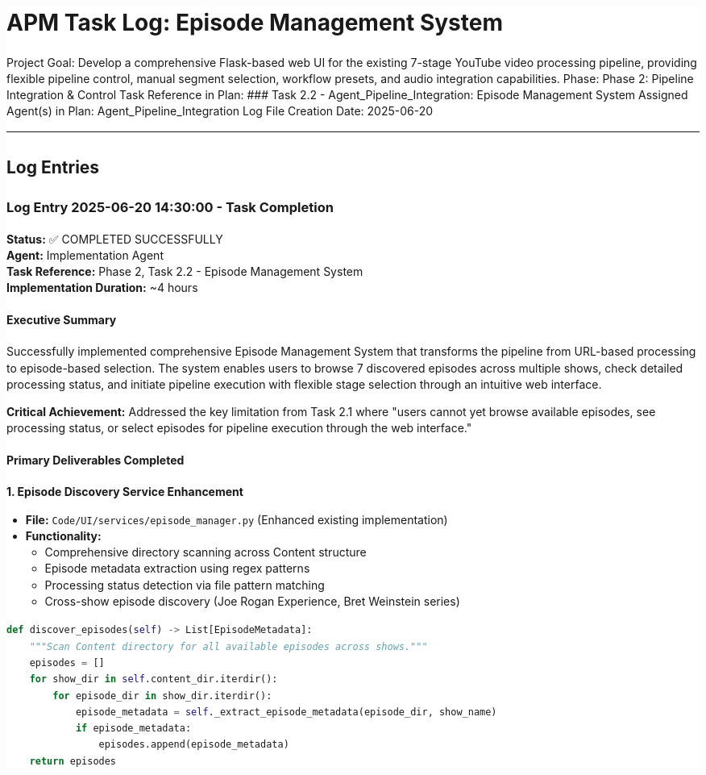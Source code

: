 # APM Task Log: Episode Management System

Project Goal: Develop a comprehensive Flask-based web UI for the existing 7-stage YouTube video processing pipeline, providing flexible pipeline control, manual segment selection, workflow presets, and audio integration capabilities.
Phase: Phase 2: Pipeline Integration & Control
Task Reference in Plan: ### Task 2.2 - Agent_Pipeline_Integration: Episode Management System
Assigned Agent(s) in Plan: Agent_Pipeline_Integration
Log File Creation Date: 2025-06-20

---

## Log Entries

### Log Entry 2025-06-20 14:30:00 - Task Completion

**Status:** ✅ COMPLETED SUCCESSFULLY  
**Agent:** Implementation Agent  
**Task Reference:** Phase 2, Task 2.2 - Episode Management System  
**Implementation Duration:** ~4 hours  

#### Executive Summary

Successfully implemented comprehensive Episode Management System that transforms the pipeline from URL-based processing to episode-based selection. The system enables users to browse 7 discovered episodes across multiple shows, check detailed processing status, and initiate pipeline execution with flexible stage selection through an intuitive web interface.

**Critical Achievement:** Addressed the key limitation from Task 2.1 where "users cannot yet browse available episodes, see processing status, or select episodes for pipeline execution through the web interface."

#### Primary Deliverables Completed

**1. Episode Discovery Service Enhancement**
- **File:** `Code/UI/services/episode_manager.py` (Enhanced existing implementation)
- **Functionality:** 
  - Comprehensive directory scanning across Content structure
  - Episode metadata extraction using regex patterns
  - Processing status detection via file pattern matching
  - Cross-show episode discovery (Joe Rogan Experience, Bret Weinstein series)

```python
def discover_episodes(self) -> List[EpisodeMetadata]:
    """Scan Content directory for all available episodes across shows."""
    episodes = []
    for show_dir in self.content_dir.iterdir():
        for episode_dir in show_dir.iterdir():
            episode_metadata = self._extract_episode_metadata(episode_dir, show_name)
            if episode_metadata:
                episodes.append(episode_metadata)
    return episodes
```
